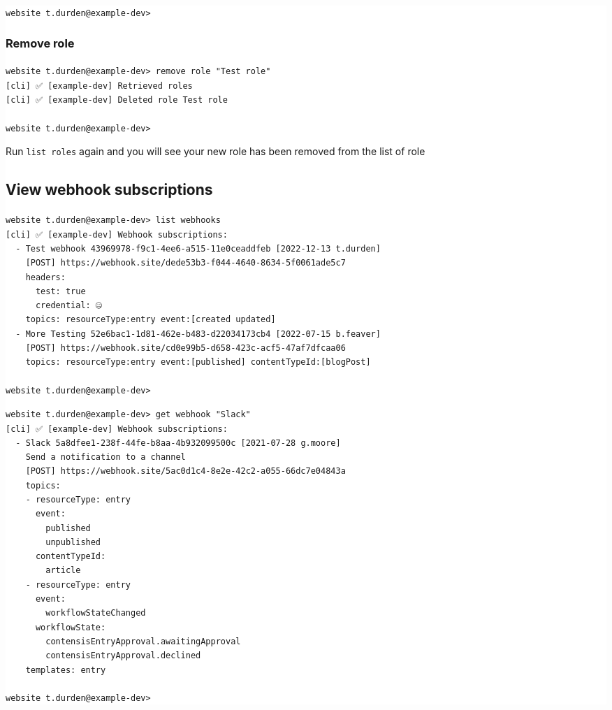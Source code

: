 ```shell
website t.durden@example-dev>
```

### Remove role

```shell
website t.durden@example-dev> remove role "Test role"
[cli] ✅ [example-dev] Retrieved roles
[cli] ✅ [example-dev] Deleted role Test role

website t.durden@example-dev>
```

Run `list roles` again and you will see your new role has been removed from the list of role

## View webhook subscriptions

```shell
website t.durden@example-dev> list webhooks
[cli] ✅ [example-dev] Webhook subscriptions:
  - Test webhook 43969978-f9c1-4ee6-a515-11e0ceaddfeb [2022-12-13 t.durden]
    [POST] https://webhook.site/dede53b3-f044-4640-8634-5f0061ade5c7
    headers:
      test: true
      credential: 🤐
    topics: resourceType:entry event:[created updated]
  - More Testing 52e6bac1-1d81-462e-b483-d22034173cb4 [2022-07-15 b.feaver]
    [POST] https://webhook.site/cd0e99b5-d658-423c-acf5-47af7dfcaa06
    topics: resourceType:entry event:[published] contentTypeId:[blogPost]

website t.durden@example-dev>
```

```shell
website t.durden@example-dev> get webhook "Slack"
[cli] ✅ [example-dev] Webhook subscriptions:
  - Slack 5a8dfee1-238f-44fe-b8aa-4b932099500c [2021-07-28 g.moore]
    Send a notification to a channel
    [POST] https://webhook.site/5ac0d1c4-8e2e-42c2-a055-66dc7e04843a
    topics:
    - resourceType: entry
      event:
        published
        unpublished
      contentTypeId:
        article
    - resourceType: entry
      event:
        workflowStateChanged
      workflowState:
        contensisEntryApproval.awaitingApproval
        contensisEntryApproval.declined
    templates: entry

website t.durden@example-dev>
```
